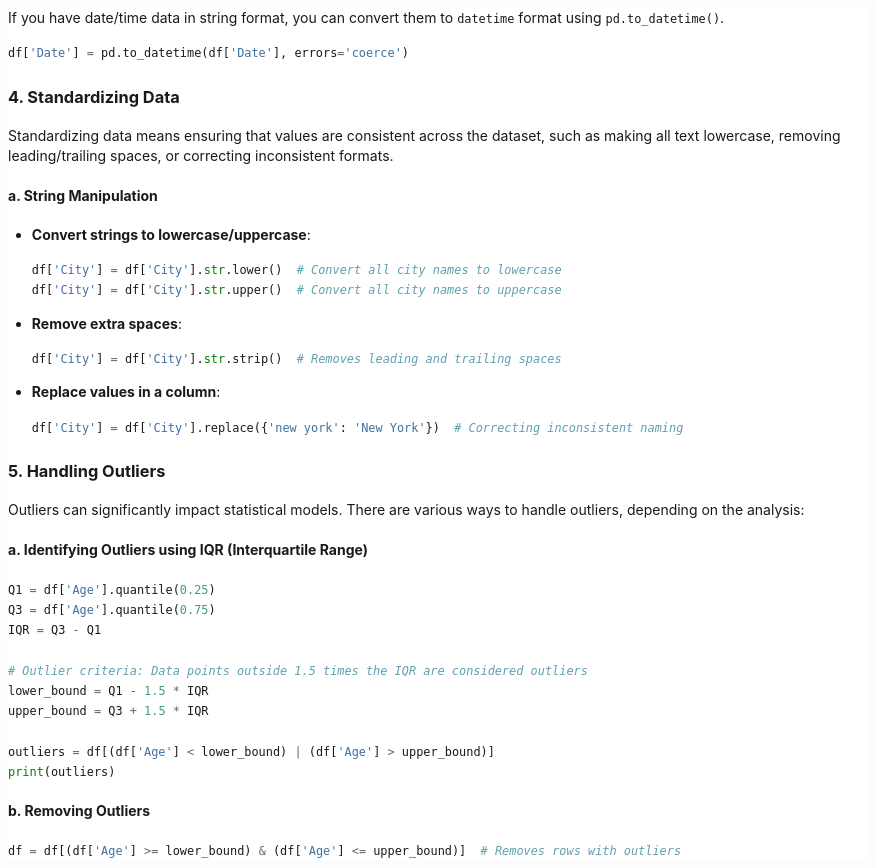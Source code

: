 If you have date/time data in string format, you can convert them to `datetime` format using `pd.to_datetime()`.

```python
df['Date'] = pd.to_datetime(df['Date'], errors='coerce')
```

### 4. **Standardizing Data**

Standardizing data means ensuring that values are consistent across the dataset, such as making all text lowercase, removing leading/trailing spaces, or correcting inconsistent formats.

#### a. **String Manipulation**

- **Convert strings to lowercase/uppercase**:
  ```python
  df['City'] = df['City'].str.lower()  # Convert all city names to lowercase
  df['City'] = df['City'].str.upper()  # Convert all city names to uppercase
  ```

- **Remove extra spaces**:
  ```python
  df['City'] = df['City'].str.strip()  # Removes leading and trailing spaces
  ```

- **Replace values in a column**:
  ```python
  df['City'] = df['City'].replace({'new york': 'New York'})  # Correcting inconsistent naming
  ```

### 5. **Handling Outliers**

Outliers can significantly impact statistical models. There are various ways to handle outliers, depending on the analysis:

#### a. **Identifying Outliers using IQR (Interquartile Range)**

```python
Q1 = df['Age'].quantile(0.25)
Q3 = df['Age'].quantile(0.75)
IQR = Q3 - Q1

# Outlier criteria: Data points outside 1.5 times the IQR are considered outliers
lower_bound = Q1 - 1.5 * IQR
upper_bound = Q3 + 1.5 * IQR

outliers = df[(df['Age'] < lower_bound) | (df['Age'] > upper_bound)]
print(outliers)
```

#### b. **Removing Outliers**

```python
df = df[(df['Age'] >= lower_bound) & (df['Age'] <= upper_bound)]  # Removes rows with outliers
```
